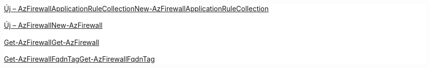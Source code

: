 [<span data-ttu-id="1f92c-150">Új – AzFirewallApplicationRuleCollection</span><span class="sxs-lookup"><span data-stu-id="1f92c-150">New-AzFirewallApplicationRuleCollection</span></span>](./New-AzFirewallApplicationRuleCollection.md)

[<span data-ttu-id="1f92c-151">Új – AzFirewall</span><span class="sxs-lookup"><span data-stu-id="1f92c-151">New-AzFirewall</span></span>](./New-AzFirewall.md)

[<span data-ttu-id="1f92c-152">Get-AzFirewall</span><span class="sxs-lookup"><span data-stu-id="1f92c-152">Get-AzFirewall</span></span>](./Get-AzFirewall.md)

[<span data-ttu-id="1f92c-153">Get-AzFirewallFqdnTag</span><span class="sxs-lookup"><span data-stu-id="1f92c-153">Get-AzFirewallFqdnTag</span></span>](./Get-AzFirewallFqdnTag.md)
